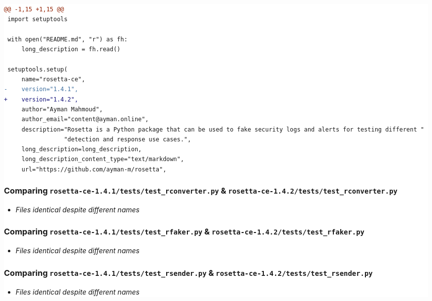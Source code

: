 ```diff
@@ -1,15 +1,15 @@
 import setuptools
 
 with open("README.md", "r") as fh:
     long_description = fh.read()
 
 setuptools.setup(
     name="rosetta-ce",
-    version="1.4.1",
+    version="1.4.2",
     author="Ayman Mahmoud",
     author_email="content@ayman.online",
     description="Rosetta is a Python package that can be used to fake security logs and alerts for testing different "
                 "detection and response use cases.",
     long_description=long_description,
     long_description_content_type="text/markdown",
     url="https://github.com/ayman-m/rosetta",
```

### Comparing `rosetta-ce-1.4.1/tests/test_rconverter.py` & `rosetta-ce-1.4.2/tests/test_rconverter.py`

 * *Files identical despite different names*

### Comparing `rosetta-ce-1.4.1/tests/test_rfaker.py` & `rosetta-ce-1.4.2/tests/test_rfaker.py`

 * *Files identical despite different names*

### Comparing `rosetta-ce-1.4.1/tests/test_rsender.py` & `rosetta-ce-1.4.2/tests/test_rsender.py`

 * *Files identical despite different names*

